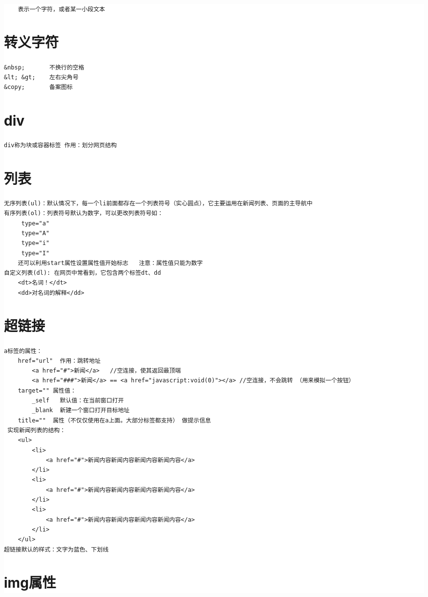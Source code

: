 ```
    表示一个字符，或者某一小段文本
```

# 转义字符

    &nbsp;       不换行的空格
    &lt; &gt;    左右尖角号
    &copy;       备案图标
# div

```
div称为块或容器标签 作用：划分网页结构
```

# 列表

    无序列表(ul)：默认情况下，每一个li前面都存在一个列表符号（实心圆点），它主要运用在新闻列表、页面的主导航中
    有序列表(ol)：列表符号默认为数字，可以更改列表符号如：
       	 type="a"
       	 type="A"
       	 type="i"
       	 type="I"
    	还可以利用start属性设置属性值开始标志   注意：属性值只能为数字
    自定义列表(dl): 在网页中常看到，它包含两个标签dt、dd
        <dt>名词！</dt>
        <dd>对名词的解释</dd>
# 超链接

    a标签的属性：
        href="url"  作用：跳转地址
            <a href="#">新闻</a>   //空连接，使其返回最顶端 
            <a href="###">新闻</a> == <a href="javascript:void(0)"></a> //空连接，不会跳转 （用来模拟一个按钮）
        target="" 属性值：
            _self   默认值：在当前窗口打开
            _blank  新建一个窗口打开目标地址
        title=""  属性（不仅仅使用在a上面。大部分标签都支持） 做提示信息
     实现新闻列表的结构：
        <ul>
            <li>
                <a href="#">新闻内容新闻内容新闻内容新闻内容</a>
            </li>
            <li>
                <a href="#">新闻内容新闻内容新闻内容新闻内容</a>
            </li>
            <li>
                <a href="#">新闻内容新闻内容新闻内容新闻内容</a>
            </li>
        </ul>
    超链接默认的样式：文字为蓝色、下划线
# img属性
